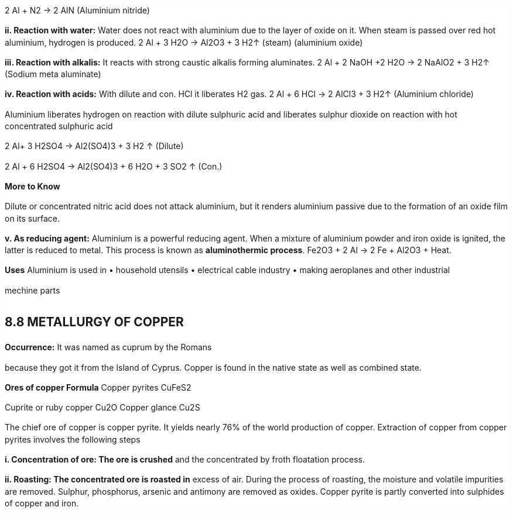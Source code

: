 2 Al + N2 → 2 AlN (Aluminium nitride)

**ii. Reaction with water:** Water does not react with aluminium due to the layer of oxide on it. When steam is passed over red hot aluminium, hydrogen is produced. 2 Al + 3 H2O → Al2O3 + 3 H2↑ (steam) (aluminium oxide)








  



**iii. Reaction with alkalis:** It reacts with strong caustic alkalis forming aluminates. 2 Al + 2 NaOH +2 H2O → 2 NaAlO2 + 3 H2↑ (Sodium meta aluminate)

**iv. Reaction with acids:** With dilute and con. HCl it liberates H2 gas. 2 Al + 6 HCl → 2 AlCl3 + 3 H2↑ (Aluminium chloride)

Aluminium liberates hydrogen on reaction with dilute sulphuric acid and liberates sulphur dioxide on reaction with hot concentrated sulphuric acid

2 Al+ 3 H2SO4 → Al2(SO4)3 + 3 H2 ↑ (Dilute)

2 Al + 6 H2SO4 → Al2(SO4)3 + 6 H2O + 3 SO2 ↑ (Con.)

**More to Know**

Dilute or concentrated nitric acid does not attack aluminium, but it renders aluminium passive due to the formation of an oxide film on its surface.

**v. As reducing agent:** Aluminium is a powerful reducing agent. When a mixture of aluminium powder and iron oxide is ignited, the latter is reduced to metal. This process is known as **aluminothermic process**. Fe2O3 + 2 Al → 2 Fe + Al2O3 + Heat.

**Uses** Aluminium is used in • household utensils • electrical cable industry • making aeroplanes and other industrial

mechine parts

## 8.8 METALLURGY OF COPPER


**Occurrence:** It was named as cuprum by the Romans

because they got it from the Island of Cyprus. Copper is found in the native state as well as combined state.

**Ores of copper Formula** Copper pyrites CuFeS2

Cuprite or ruby copper Cu2O Copper glance Cu2S

The chief ore of copper is copper pyrite. It yields nearly 76% of the world production of copper. Extraction of copper from copper pyrites involves the following steps

**i. Concentration of ore: The ore is crushed** and the concentrated by froth floatation process.

**ii. Roasting: The concentrated ore is roasted in** excess of air. During the process of roasting, the moisture and volatile impurities are removed. Sulphur, phosphorus, arsenic and antimony are removed as oxides. Copper pyrite is partly converted into sulphides of copper and iron.
